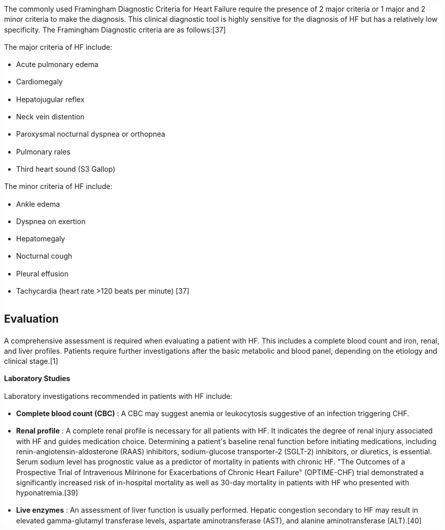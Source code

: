 The commonly used Framingham Diagnostic Criteria for Heart Failure require the presence of 2 major criteria or 1 major and 2 minor criteria to make the diagnosis. This clinical diagnostic tool is highly sensitive for the diagnosis of HF but has a relatively low specificity. The Framingham Diagnostic criteria are as follows:[37]

The major criteria of HF include:

  * Acute pulmonary edema

  * Cardiomegaly

  * Hepatojugular reflex

  * Neck vein distention

  * Paroxysmal nocturnal dyspnea or orthopnea

  * Pulmonary rales

  * Third heart sound (S3 Gallop)

The minor criteria of HF include:

  * Ankle edema

  * Dyspnea on exertion

  * Hepatomegaly

  * Nocturnal cough

  * Pleural effusion

  * Tachycardia (heart rate >120 beats per minute) [37]

## Evaluation

A comprehensive assessment is required when evaluating a patient with HF. This includes a complete blood count and iron, renal, and liver profiles. Patients require further investigations after the basic metabolic and blood panel, depending on the etiology and clinical stage.[1]

**Laboratory Studies**

Laboratory investigations recommended in patients with HF include:

  * **Complete blood count (CBC)** : A CBC may suggest anemia or leukocytosis suggestive of an infection triggering CHF. 

  * **Renal profile** : A complete renal profile is necessary for all patients with HF. It indicates the degree of renal injury associated with HF and guides medication choice. Determining a patient's baseline renal function before initiating medications, including renin-angiotensin-aldosterone (RAAS) inhibitors, sodium-glucose transporter-2 (SGLT-2) inhibitors, or diuretics, is essential. Serum sodium level has prognostic value as a predictor of mortality in patients with chronic HF. "The Outcomes of a Prospective Trial of Intravenous Milrinone for Exacerbations of Chronic Heart Failure" (OPTIME-CHF) trial demonstrated a significantly increased risk of in-hospital mortality as well as 30-day mortality in patients with HF who presented with hyponatremia.[39]

  * **Live enzymes** : An assessment of liver function is usually performed. Hepatic congestion secondary to HF may result in elevated gamma-glutamyl transferase levels, aspartate aminotransferase (AST), and alanine aminotransferase (ALT).[40]
